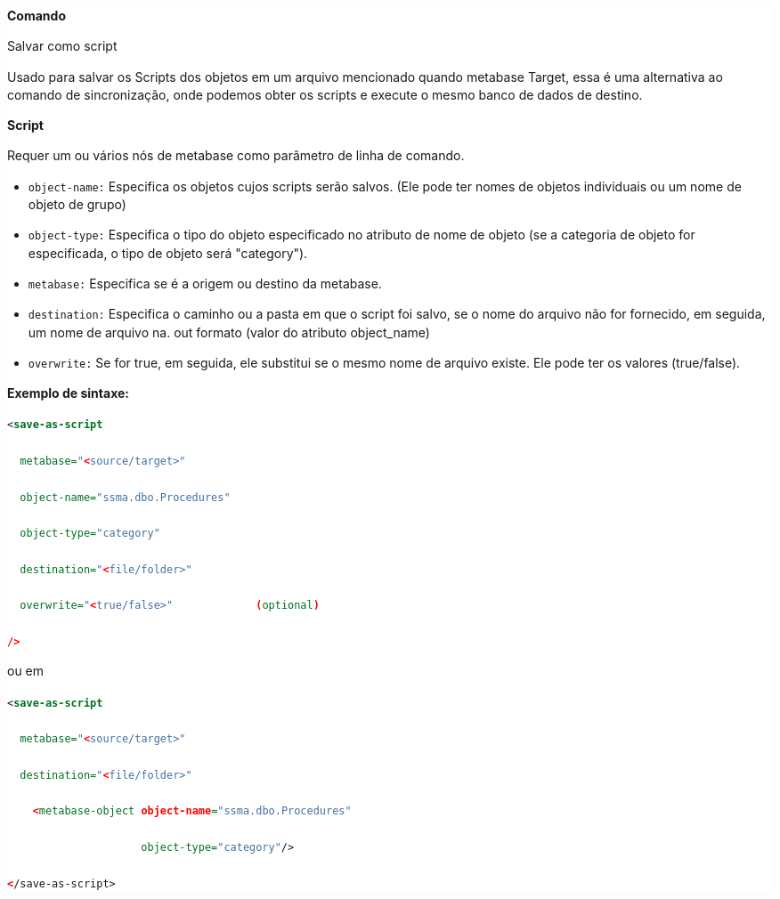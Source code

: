 **Comando**  
  
Salvar como script  
  
Usado para salvar os Scripts dos objetos em um arquivo mencionado quando metabase Target, essa é uma alternativa ao comando de sincronização, onde podemos obter os scripts e execute o mesmo banco de dados de destino.  
  
**Script**  
  
Requer um ou vários nós de metabase como parâmetro de linha de comando.  
  
-   `object-name:` Especifica os objetos cujos scripts serão salvos. (Ele pode ter nomes de objetos individuais ou um nome de objeto de grupo)  
  
-   `object-type:` Especifica o tipo do objeto especificado no atributo de nome de objeto (se a categoria de objeto for especificada, o tipo de objeto será "category").  
  
-   `metabase:` Especifica se é a origem ou destino da metabase.  
  
-   `destination:` Especifica o caminho ou a pasta em que o script foi salvo, se o nome do arquivo não for fornecido, em seguida, um nome de arquivo na. out formato (valor do atributo object_name)  
  
-   `overwrite:` Se for true, em seguida, ele substitui se o mesmo nome de arquivo existe. Ele pode ter os valores (true/false).  
  
**Exemplo de sintaxe:**  
  
```xml  
<save-as-script  
  
  metabase="<source/target>"  
  
  object-name="ssma.dbo.Procedures"  
  
  object-type="category"  
  
  destination="<file/folder>"  
  
  overwrite="<true/false>"             (optional)  
  
/>  
```  
ou em  
  
```xml  
<save-as-script  
  
  metabase="<source/target>"  
  
  destination="<file/folder>"  
  
    <metabase-object object-name="ssma.dbo.Procedures"  
  
                     object-type="category"/>  
  
</save-as-script>  
```  
  